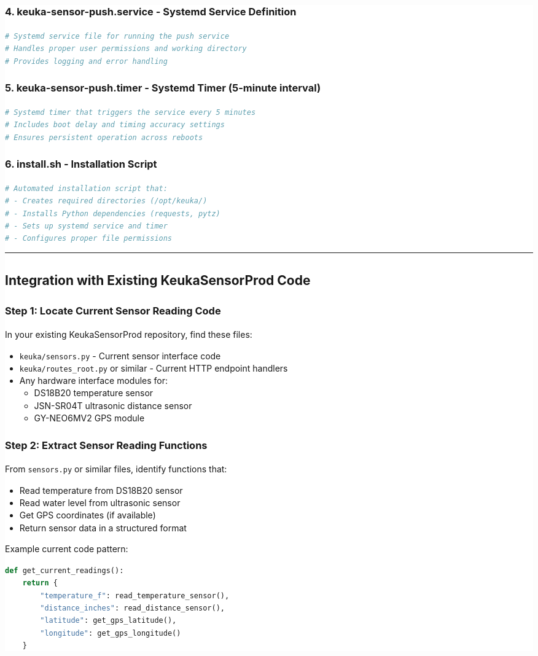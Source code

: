 ### 4. **keuka-sensor-push.service** - Systemd Service Definition
```ini
# Systemd service file for running the push service
# Handles proper user permissions and working directory
# Provides logging and error handling
```

### 5. **keuka-sensor-push.timer** - Systemd Timer (5-minute interval)
```ini
# Systemd timer that triggers the service every 5 minutes
# Includes boot delay and timing accuracy settings
# Ensures persistent operation across reboots
```

### 6. **install.sh** - Installation Script
```bash
# Automated installation script that:
# - Creates required directories (/opt/keuka/)
# - Installs Python dependencies (requests, pytz)
# - Sets up systemd service and timer
# - Configures proper file permissions
```

---

## Integration with Existing KeukaSensorProd Code

### **Step 1: Locate Current Sensor Reading Code**

In your existing KeukaSensorProd repository, find these files:
- `keuka/sensors.py` - Current sensor interface code
- `keuka/routes_root.py` or similar - Current HTTP endpoint handlers
- Any hardware interface modules for:
  - DS18B20 temperature sensor
  - JSN-SR04T ultrasonic distance sensor
  - GY-NEO6MV2 GPS module

### **Step 2: Extract Sensor Reading Functions**

From `sensors.py` or similar files, identify functions that:
- Read temperature from DS18B20 sensor
- Read water level from ultrasonic sensor  
- Get GPS coordinates (if available)
- Return sensor data in a structured format

Example current code pattern:
```python
def get_current_readings():
    return {
        "temperature_f": read_temperature_sensor(),
        "distance_inches": read_distance_sensor(),
        "latitude": get_gps_latitude(),
        "longitude": get_gps_longitude()
    }
```

